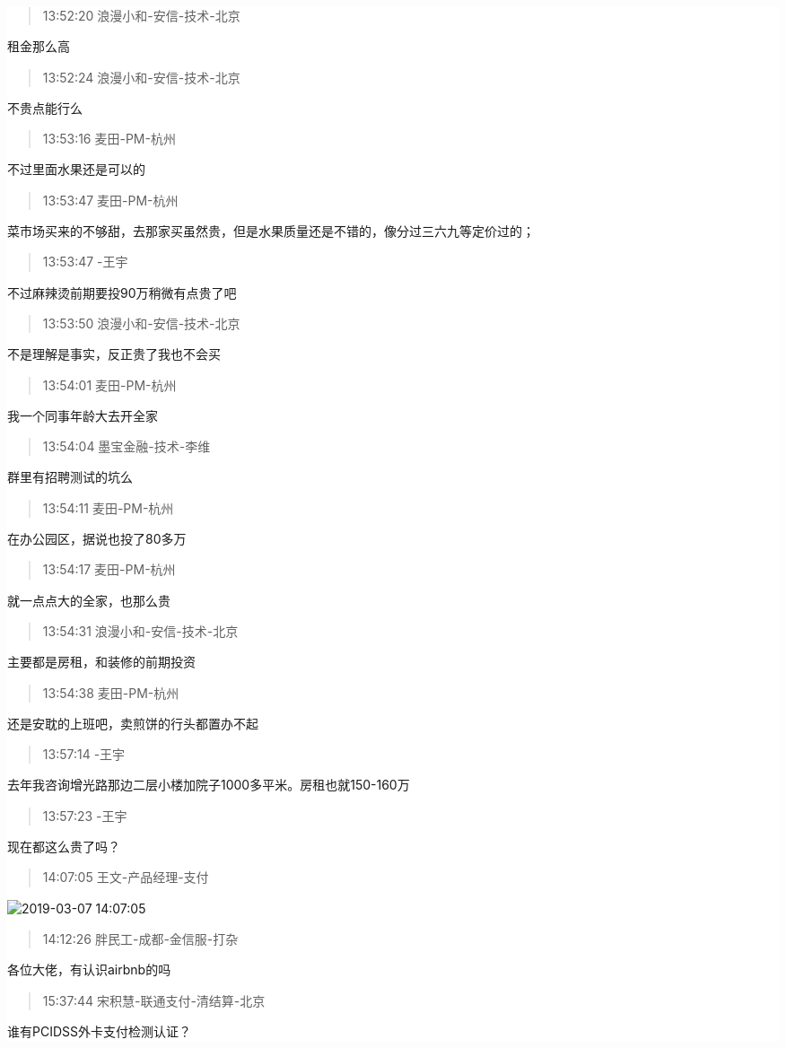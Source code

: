 > 13:52:20  浪漫小和-安信-技术-北京  
   
租金那么高  
   
> 13:52:24  浪漫小和-安信-技术-北京  
   
不贵点能行么  
   
> 13:53:16  麦田-PM-杭州  
   
不过里面水果还是可以的  
   
> 13:53:47  麦田-PM-杭州  
   
菜市场买来的不够甜，去那家买虽然贵，但是水果质量还是不错的，像分过三六九等定价过的；  
   
> 13:53:47  -王宇  
   
不过麻辣烫前期要投90万稍微有点贵了吧  
   
> 13:53:50  浪漫小和-安信-技术-北京  
   
不是理解是事实，反正贵了我也不会买  
   
> 13:54:01  麦田-PM-杭州  
   
我一个同事年龄大去开全家  
   
> 13:54:04  墨宝金融-技术-李维  
   
群里有招聘测试的坑么  
   
> 13:54:11  麦田-PM-杭州  
   
在办公园区，据说也投了80多万  
   
> 13:54:17  麦田-PM-杭州  
   
就一点点大的全家，也那么贵  
   
> 13:54:31  浪漫小和-安信-技术-北京  
   
主要都是房租，和装修的前期投资  
   
> 13:54:38  麦田-PM-杭州  
   
还是安耽的上班吧，卖煎饼的行头都置办不起  
   
> 13:57:14  -王宇  
   
去年我咨询增光路那边二层小楼加院子1000多平米。房租也就150-160万  
   
> 13:57:23  -王宇  
   
现在都这么贵了吗？  
   
> 14:07:05  王文-产品经理-支付  
   
![2019-03-07 14:07:05](http://static.cocolian.cn/img/20190307_140705.png) 
   
> 14:12:26  胖民工-成都-金信服-打杂  
   
各位大佬，有认识airbnb的吗  
   
> 15:37:44  宋积慧-联通支付-清结算-北京  
   
谁有PCIDSS外卡支付检测认证？  
   

